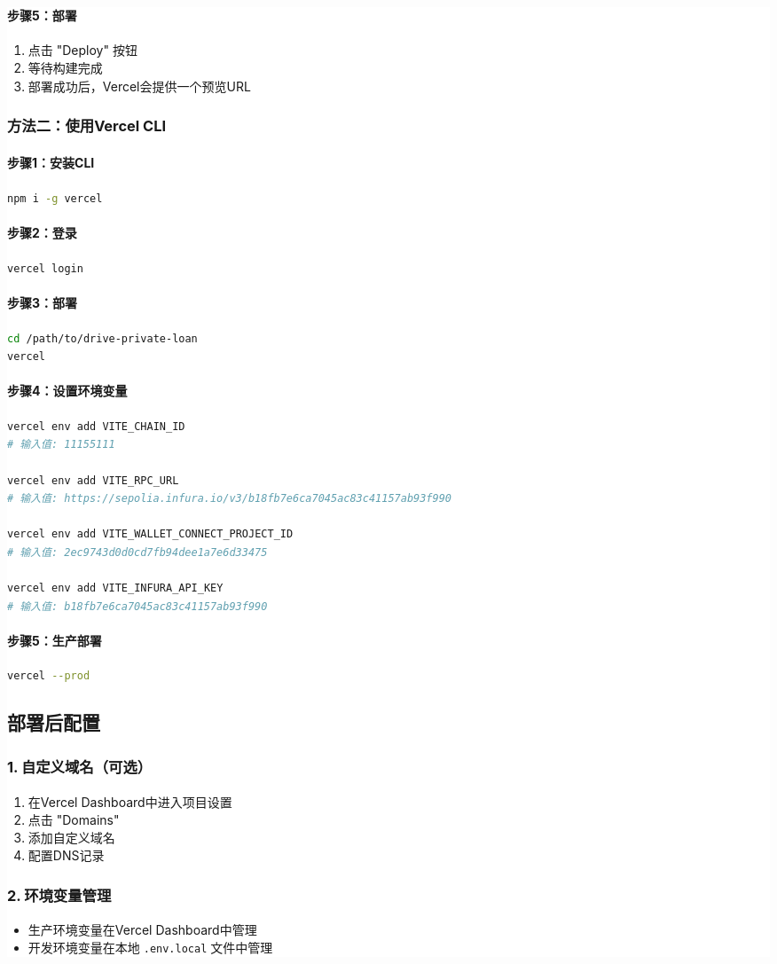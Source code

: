 #### 步骤5：部署
1. 点击 "Deploy" 按钮
2. 等待构建完成
3. 部署成功后，Vercel会提供一个预览URL

### 方法二：使用Vercel CLI

#### 步骤1：安装CLI
```bash
npm i -g vercel
```

#### 步骤2：登录
```bash
vercel login
```

#### 步骤3：部署
```bash
cd /path/to/drive-private-loan
vercel
```

#### 步骤4：设置环境变量
```bash
vercel env add VITE_CHAIN_ID
# 输入值: 11155111

vercel env add VITE_RPC_URL
# 输入值: https://sepolia.infura.io/v3/b18fb7e6ca7045ac83c41157ab93f990

vercel env add VITE_WALLET_CONNECT_PROJECT_ID
# 输入值: 2ec9743d0d0cd7fb94dee1a7e6d33475

vercel env add VITE_INFURA_API_KEY
# 输入值: b18fb7e6ca7045ac83c41157ab93f990
```

#### 步骤5：生产部署
```bash
vercel --prod
```

## 部署后配置

### 1. 自定义域名（可选）
1. 在Vercel Dashboard中进入项目设置
2. 点击 "Domains"
3. 添加自定义域名
4. 配置DNS记录

### 2. 环境变量管理
- 生产环境变量在Vercel Dashboard中管理
- 开发环境变量在本地 `.env.local` 文件中管理
